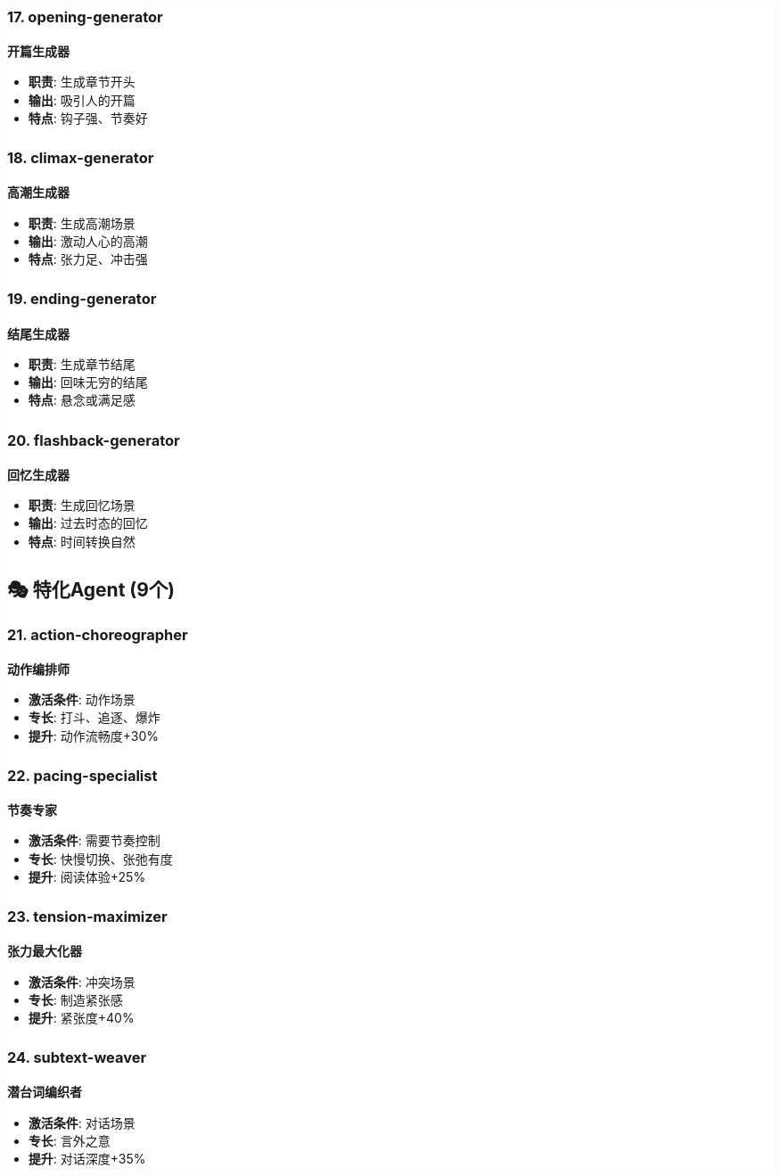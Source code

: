 ### 17. opening-generator
**开篇生成器**
- **职责**: 生成章节开头
- **输出**: 吸引人的开篇
- **特点**: 钩子强、节奏好

### 18. climax-generator
**高潮生成器**
- **职责**: 生成高潮场景
- **输出**: 激动人心的高潮
- **特点**: 张力足、冲击强

### 19. ending-generator
**结尾生成器**
- **职责**: 生成章节结尾
- **输出**: 回味无穷的结尾
- **特点**: 悬念或满足感

### 20. flashback-generator
**回忆生成器**
- **职责**: 生成回忆场景
- **输出**: 过去时态的回忆
- **特点**: 时间转换自然

## 🎭 特化Agent (9个)

### 21. action-choreographer
**动作编排师**
- **激活条件**: 动作场景
- **专长**: 打斗、追逐、爆炸
- **提升**: 动作流畅度+30%

### 22. pacing-specialist
**节奏专家**
- **激活条件**: 需要节奏控制
- **专长**: 快慢切换、张弛有度
- **提升**: 阅读体验+25%

### 23. tension-maximizer
**张力最大化器**
- **激活条件**: 冲突场景
- **专长**: 制造紧张感
- **提升**: 紧张度+40%

### 24. subtext-weaver
**潜台词编织者**
- **激活条件**: 对话场景
- **专长**: 言外之意
- **提升**: 对话深度+35%
